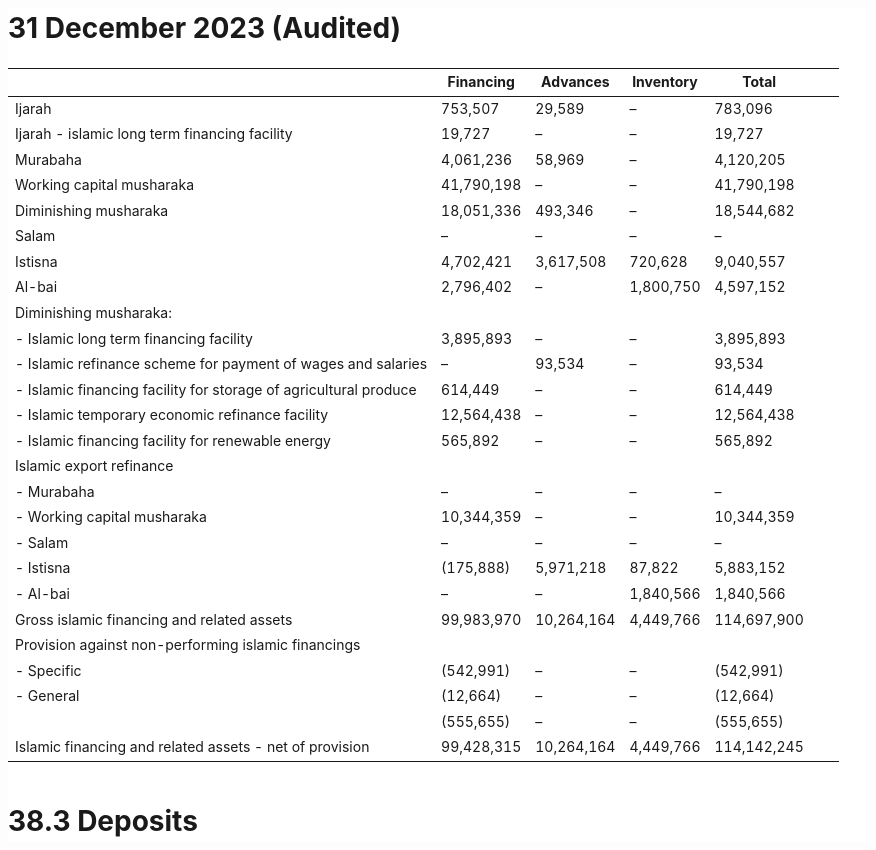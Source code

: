 
# 31 December 2023 (Audited)

| |Financing|Advances|Inventory|Total| | |
|---|---|---|---|---|---|---|
|Ijarah|753,507|29,589|–|783,096| | |
|Ijarah - islamic long term financing facility|19,727|–|–|19,727| | |
|Murabaha|4,061,236|58,969|–|4,120,205| | |
|Working capital musharaka|41,790,198|–|–|41,790,198| | |
|Diminishing musharaka|18,051,336|493,346|–|18,544,682| | |
|Salam|–|–|–|–| | |
|Istisna|4,702,421|3,617,508|720,628|9,040,557| | |
|Al-bai|2,796,402|–|1,800,750|4,597,152| | |
|Diminishing musharaka:| | | | | | |
|- Islamic long term financing facility|3,895,893|–|–|3,895,893| | |
|- Islamic refinance scheme for payment of wages and salaries|–|93,534|–|93,534| | |
|- Islamic financing facility for storage of agricultural produce|614,449|–|–|614,449| | |
|- Islamic temporary economic refinance facility|12,564,438|–|–|12,564,438| | |
|- Islamic financing facility for renewable energy|565,892|–|–|565,892| | |
|Islamic export refinance| | | | | | |
|- Murabaha|–|–|–|–| | |
|- Working capital musharaka|10,344,359|–|–|10,344,359| | |
|- Salam|–|–|–|–| | |
|- Istisna|(175,888)|5,971,218|87,822|5,883,152| | |
|- Al-bai|–|–|1,840,566|1,840,566| | |
|Gross islamic financing and related assets|99,983,970|10,264,164|4,449,766|114,697,900| | |
|Provision against non-performing islamic financings| | | | | | |
|- Specific|(542,991)|–|–|(542,991)| | |
|- General|(12,664)|–|–|(12,664)| | |
| |(555,655)|–|–|(555,655)| | |
|Islamic financing and related assets - net of provision|99,428,315|10,264,164|4,449,766|114,142,245| | |

# 38.3 Deposits
